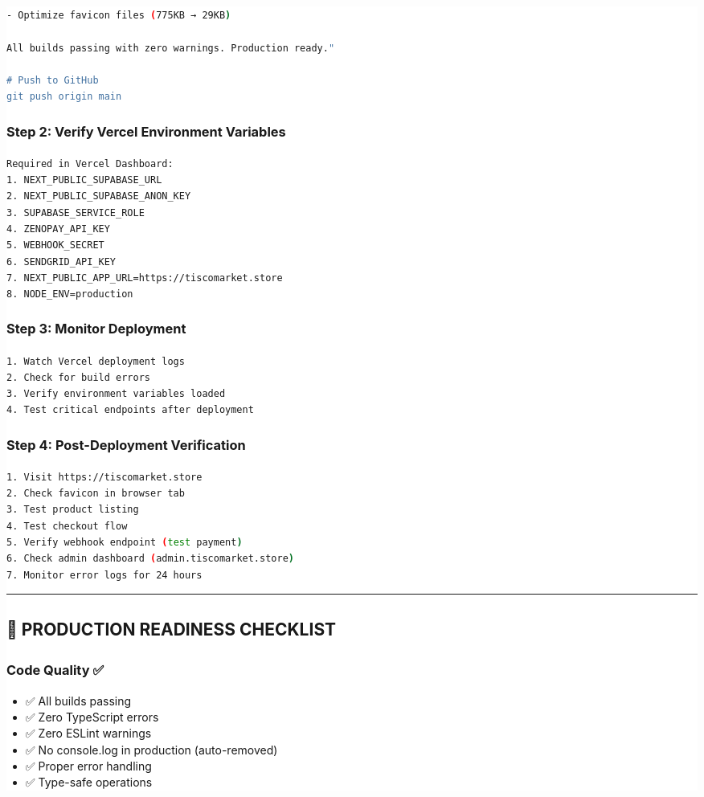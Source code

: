 ```bash
- Optimize favicon files (775KB → 29KB)

All builds passing with zero warnings. Production ready."

# Push to GitHub
git push origin main
```

### **Step 2: Verify Vercel Environment Variables**
```bash
Required in Vercel Dashboard:
1. NEXT_PUBLIC_SUPABASE_URL
2. NEXT_PUBLIC_SUPABASE_ANON_KEY
3. SUPABASE_SERVICE_ROLE
4. ZENOPAY_API_KEY
5. WEBHOOK_SECRET
6. SENDGRID_API_KEY
7. NEXT_PUBLIC_APP_URL=https://tiscomarket.store
8. NODE_ENV=production
```

### **Step 3: Monitor Deployment**
```bash
1. Watch Vercel deployment logs
2. Check for build errors
3. Verify environment variables loaded
4. Test critical endpoints after deployment
```

### **Step 4: Post-Deployment Verification**
```bash
1. Visit https://tiscomarket.store
2. Check favicon in browser tab
3. Test product listing
4. Test checkout flow
5. Verify webhook endpoint (test payment)
6. Check admin dashboard (admin.tiscomarket.store)
7. Monitor error logs for 24 hours
```

---

## **🎯 PRODUCTION READINESS CHECKLIST**

### **Code Quality** ✅
- ✅ All builds passing
- ✅ Zero TypeScript errors
- ✅ Zero ESLint warnings
- ✅ No console.log in production (auto-removed)
- ✅ Proper error handling
- ✅ Type-safe operations
